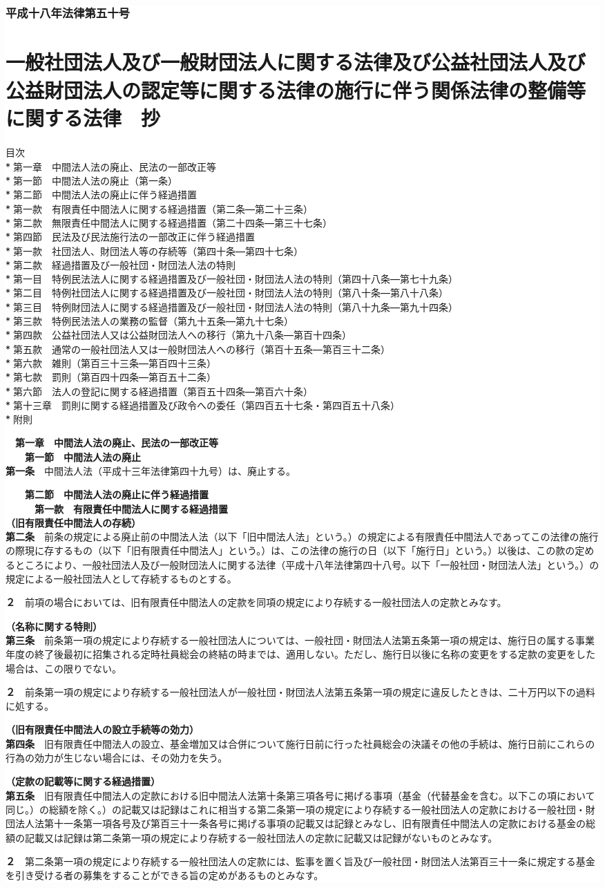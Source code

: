 ### 平成十八年法律第五十号  
# 一般社団法人及び一般財団法人に関する法律及び公益社団法人及び公益財団法人の認定等に関する法律の施行に伴う関係法律の整備等に関する法律　抄  
  
目次  
	* 第一章　中間法人法の廃止、民法の一部改正等  
		* 第一節　中間法人法の廃止（第一条）  
		* 第二節　中間法人法の廃止に伴う経過措置  
			* 第一款　有限責任中間法人に関する経過措置（第二条―第二十三条）  
			* 第二款　無限責任中間法人に関する経過措置（第二十四条―第三十七条）  
		* 第四節　民法及び民法施行法の一部改正に伴う経過措置  
			* 第一款　社団法人、財団法人等の存続等（第四十条―第四十七条）  
			* 第二款　経過措置及び一般社団・財団法人法の特則  
				* 第一目　特例民法法人に関する経過措置及び一般社団・財団法人法の特則（第四十八条―第七十九条）  
				* 第二目　特例社団法人に関する経過措置及び一般社団・財団法人法の特則（第八十条―第八十八条）  
				* 第三目　特例財団法人に関する経過措置及び一般社団・財団法人法の特則（第八十九条―第九十四条）  
			* 第三款　特例民法法人の業務の監督（第九十五条―第九十七条）  
			* 第四款　公益社団法人又は公益財団法人への移行（第九十八条―第百十四条）  
			* 第五款　通常の一般社団法人又は一般財団法人への移行（第百十五条―第百三十二条）  
			* 第六款　雑則（第百三十三条―第百四十三条）  
			* 第七款　罰則（第百四十四条―第百五十二条）  
		* 第六節　法人の登記に関する経過措置（第百五十四条―第百六十条）  
	* 第十三章　罰則に関する経過措置及び政令への委任（第四百五十七条・第四百五十八条）  
	* 附則  
  
&emsp;**第一章　中間法人法の廃止、民法の一部改正等**  
&emsp;&emsp;**第一節　中間法人法の廃止**  
**第一条**　中間法人法（平成十三年法律第四十九号）は、廃止する。  
  
&emsp;&emsp;**第二節　中間法人法の廃止に伴う経過措置**  
&emsp;&emsp;&emsp;**第一款　有限責任中間法人に関する経過措置**  
**（旧有限責任中間法人の存続）**  
**第二条**　前条の規定による廃止前の中間法人法（以下「旧中間法人法」という。）の規定による有限責任中間法人であってこの法律の施行の際現に存するもの（以下「旧有限責任中間法人」という。）は、この法律の施行の日（以下「施行日」という。）以後は、この款の定めるところにより、一般社団法人及び一般財団法人に関する法律（平成十八年法律第四十八号。以下「一般社団・財団法人法」という。）の規定による一般社団法人として存続するものとする。  
  
**２**　前項の場合においては、旧有限責任中間法人の定款を同項の規定により存続する一般社団法人の定款とみなす。  
  
**（名称に関する特則）**  
**第三条**　前条第一項の規定により存続する一般社団法人については、一般社団・財団法人法第五条第一項の規定は、施行日の属する事業年度の終了後最初に招集される定時社員総会の終結の時までは、適用しない。ただし、施行日以後に名称の変更をする定款の変更をした場合は、この限りでない。  
  
**２**　前条第一項の規定により存続する一般社団法人が一般社団・財団法人法第五条第一項の規定に違反したときは、二十万円以下の過料に処する。  
  
**（旧有限責任中間法人の設立手続等の効力）**  
**第四条**　旧有限責任中間法人の設立、基金増加又は合併について施行日前に行った社員総会の決議その他の手続は、施行日前にこれらの行為の効力が生じない場合には、その効力を失う。  
  
**（定款の記載等に関する経過措置）**  
**第五条**　旧有限責任中間法人の定款における旧中間法人法第十条第三項各号に掲げる事項（基金（代替基金を含む。以下この項において同じ。）の総額を除く。）の記載又は記録はこれに相当する第二条第一項の規定により存続する一般社団法人の定款における一般社団・財団法人法第十一条第一項各号及び第百三十一条各号に掲げる事項の記載又は記録とみなし、旧有限責任中間法人の定款における基金の総額の記載又は記録は第二条第一項の規定により存続する一般社団法人の定款に記載又は記録がないものとみなす。  
  
**２**　第二条第一項の規定により存続する一般社団法人の定款には、監事を置く旨及び一般社団・財団法人法第百三十一条に規定する基金を引き受ける者の募集をすることができる旨の定めがあるものとみなす。  
  